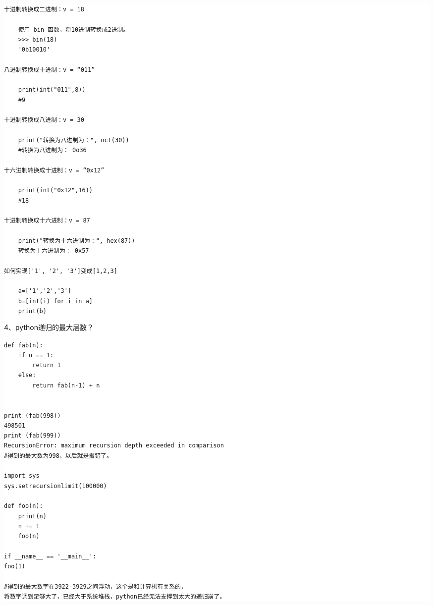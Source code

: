     十进制转换成二进制：v = 18
        
        使用 bin 函数，将10进制转换成2进制。
        >>> bin(18)
        '0b10010'
    
    八进制转换成十进制：v = “011”  
        
        print(int("011",8))
        #9
        
    十进制转换成八进制：v = 30
        
        print("转换为八进制为：", oct(30))
        #转换为八进制为： 0o36
          
    十六进制转换成十进制：v = “0x12”
        
        print(int("0x12",16))
        #18    
      
    十进制转换成十六进制：v = 87      
        
        print("转换为十六进制为：", hex(87))
        转换为十六进制为： 0x57         
               
    如何实现['1', '2', '3']变成[1,2,3]
    
        a=['1','2','3']
        b=[int(i) for i in a]
        print(b)     
        
4、python递归的最大层数？     
    
    
    def fab(n):
        if n == 1:
            return 1
        else:
            return fab(n-1) + n

    
    print (fab(998))
    498501
    print (fab(999))
    RecursionError: maximum recursion depth exceeded in comparison
    #得到的最大数为998，以后就是报错了。     
    
    import sys
    sys.setrecursionlimit(100000)

    def foo(n):
        print(n)
        n += 1
        foo(n)
        
    if __name__ == '__main__':
    foo(1)

    #得到的最大数字在3922-3929之间浮动，这个是和计算机有关系的，
    将数字调到足够大了，已经大于系统堆栈，python已经无法支撑到太大的递归崩了。
